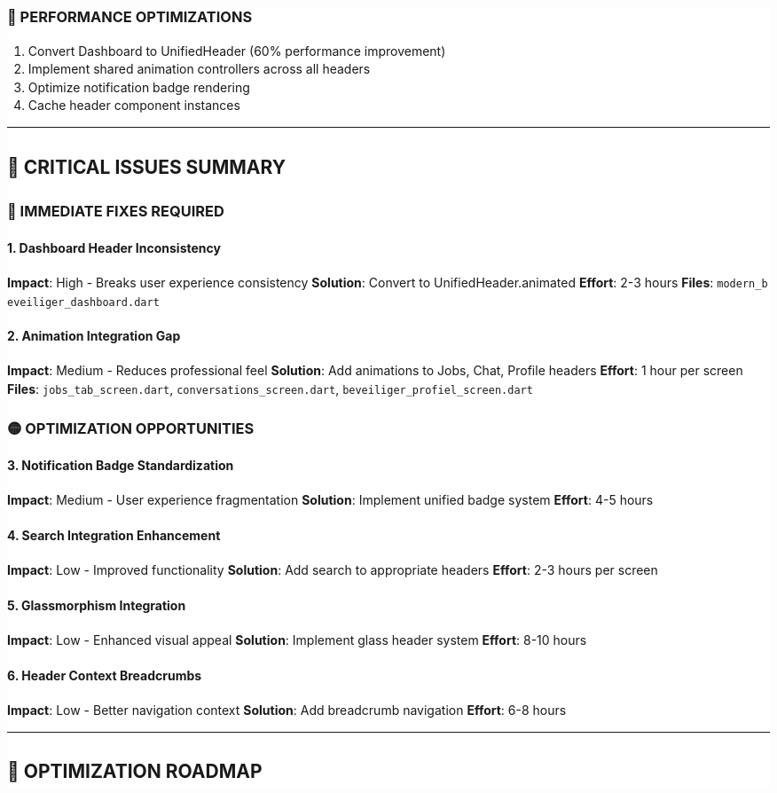 ### **🎯 PERFORMANCE OPTIMIZATIONS**
1. Convert Dashboard to UnifiedHeader (60% performance improvement)
2. Implement shared animation controllers across all headers
3. Optimize notification badge rendering
4. Cache header component instances

---

## **🚨 CRITICAL ISSUES SUMMARY**

### **🔴 IMMEDIATE FIXES REQUIRED**

#### **1. Dashboard Header Inconsistency**
**Impact**: High - Breaks user experience consistency
**Solution**: Convert to UnifiedHeader.animated
**Effort**: 2-3 hours
**Files**: `modern_beveiliger_dashboard.dart`

#### **2. Animation Integration Gap**  
**Impact**: Medium - Reduces professional feel
**Solution**: Add animations to Jobs, Chat, Profile headers
**Effort**: 1 hour per screen
**Files**: `jobs_tab_screen.dart`, `conversations_screen.dart`, `beveiliger_profiel_screen.dart`

### **🟡 OPTIMIZATION OPPORTUNITIES**

#### **3. Notification Badge Standardization**
**Impact**: Medium - User experience fragmentation
**Solution**: Implement unified badge system
**Effort**: 4-5 hours

#### **4. Search Integration Enhancement**
**Impact**: Low - Improved functionality
**Solution**: Add search to appropriate headers
**Effort**: 2-3 hours per screen

#### **5. Glassmorphism Integration**
**Impact**: Low - Enhanced visual appeal
**Solution**: Implement glass header system
**Effort**: 8-10 hours

#### **6. Header Context Breadcrumbs**
**Impact**: Low - Better navigation context
**Solution**: Add breadcrumb navigation
**Effort**: 6-8 hours

---

## **🎯 OPTIMIZATION ROADMAP**
